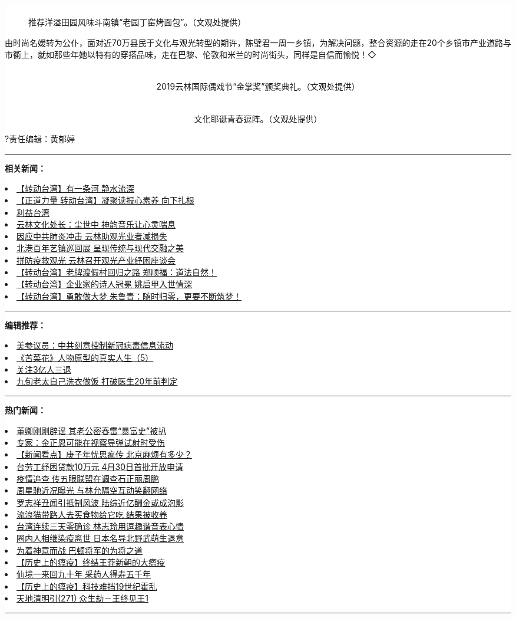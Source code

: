 <figure style="width: 640px" class="wp-caption alignnone"><ahref="http://img.epochtimes.com.tw/upload/images/2020/04/21/436402_medium.jpg" target="_blank" rel="noopener noreferrer"><img title="推荐洋溢田园风味斗南镇“老园丁窑烤面包”。（文观处提供）" src="http://img.epochtimes.com.tw/upload/images/2020/04/21/436402_medium.jpg" alt="" width="640" b="480" border="0" /></a><figcaption class="wp-caption-text">推荐洋溢田园风味斗南镇“老园丁窑烤面包”。（文观处提供）</figcaption></figure>
</div>
<p>由时尚名媛转为公仆，面对近70万县民于文化与观光转型的期许，陈璧君一周一乡镇，为解决问题，整合资源的走在20个乡镇市产业道路与市衢上，就如那些年她以特有的穿搭品味，走在巴黎、伦敦和米兰的时尚街头，同样是自信而愉悦！◇</p>
<div class="articleimage2" align="center">
<figure style="width: 640px" class="wp-caption aligncenter"><ahref="http://img.epochtimes.com.tw/upload/images/2020/04/22/436727_medium.jpg" target="_blank" rel="noopener noreferrer"><img title="2019云林国际偶戏节“金掌奖”颁奖典礼。（文观处提供）" src="http://img.epochtimes.com.tw/upload/images/2020/04/22/436727_medium.jpg" alt="" width="640" b="480" border="0" /></a><figcaption class="wp-caption-text">2019云林国际偶戏节“金掌奖”颁奖典礼。（文观处提供）</figcaption></figure>
</div>
<div class="articleimage2" align="center">
<figure style="width: 640px" class="wp-caption aligncenter"><ahref="http://img.epochtimes.com.tw/upload/images/2020/04/22/436728_medium.jpg" target="_blank" rel="noopener noreferrer"><img title="文化耶诞青春逗阵。（文观处提供）" src="http://img.epochtimes.com.tw/upload/images/2020/04/22/436728_medium.jpg" alt="" width="640" b="479" border="0" /></a><figcaption class="wp-caption-text">文化耶诞青春逗阵。（文观处提供）</figcaption></figure>
</div>
</div>
</div>
<div class="page_footer_ad">?责任编辑：黄郁婷</div>

<hr>


<strong>相关新闻：</strong>
<li><a href="/gb/17/4/17/n9045242.md#1">【转动台湾】有一条河 静水流深</a></li>
<li><a href="/gb/17/7/7/n9366397.md#1">【正道力量 转动台湾】凝聚读报心素养 向下扎根</a></li>
<li><a href="/gb/18/8/24/n10662529.md#1">利益台湾</a></li>
<li><a href="/gb/19/9/30/n11557939.md#1">云林文化处长：尘世中 神韵音乐让心灵喘息</a></li>
<li><a href="/gb/20/3/8/n11924458.md#1">因应中共肺炎冲击  云林助观光业者减损失</a></li>
<li><a href="/gb/20/4/11/n12022745.md#1">北港百年艺镇巡回展  呈现传统与现代交融之美</a></li>
<li><a href="/gb/20/4/22/n12052057.md#1">拼防疫救观光 云林召开观光产业纾困座谈会</a></li>
<li><a href="/gb/20/1/8/n11777055.md#1">【转动台湾】老牌渡假村回归之路 郑顺福：道法自然！</a></li>
<li><a href="/gb/19/12/25/n11745258.md#1">【转动台湾】企业家的诗人冠冕 姚启甲入世情深</a></li>
<li><a href="/gb/19/11/20/n11668730.md#1">【转动台湾】勇敢做大梦 朱鲁青：随时归零，更要不断筑梦！</a></li>
<hr>


<strong>编辑推荐：</strong>
<li><a href="/gb/20/2/22/n11887949.md#1">美参议员：中共刻意控制新冠病毒信息流动</a></li>
<li><a href="/gb/18/1/11/n10048859.md#1" target="_blank">《苦菜花》人物原型的真实人生（5）</a></li><li><a href="/gb/18/5/10/n10381511.md?dfh#1" target="_blank">关注3亿人三退</a></li><li><a href="/gb/18/1/23/n10081583.md#1" target="_blank">九旬老太自己洗衣做饭 打破医生20年前判定</a></li>
<hr>

<strong>热门新闻：</strong>
<li><a href="/gb/20/4/27/n12065545.md#1">董卿刚刚辟谣 其老公密春雷“暴富史”被扒</a></li>
<li><a href="/gb/20/4/27/n12065576.md#1">专家：金正恩可能在视察导弹试射时受伤</a></li>
<li><a href="/gb/20/4/27/n12064980.md#1">【新闻看点】庚子年忧思疯传 北京麻烦有多少？</a></li>
<li><a href="/gb/20/4/27/n12064628.md#1">台劳工纾困贷款10万元 4月30日首批开放申请</a></li>
<li><a href="/gb/20/4/28/n12068456.md#1">疫情追查 传五眼联盟在调查石正丽周鹏</a></li>
<li><a href="/gb/20/4/26/n12062937.md#1">周星驰近况曝光 与林允隔空互动笑翻网络</a></li>
<li><a href="/gb/20/4/27/n12065497.md#1">罗志祥丑闻引抵制风波 陆综近亿酬金或成泡影</a></li>
<li><a href="/gb/20/4/27/n12064217.md#1">流浪猫带路人去买食物给它吃 结果被收养</a></li>
<li><a href="/gb/20/4/28/n12068100.md#1">台湾连续三天零确诊 林志玲用逗趣谐音表心情</a></li>
<li><a href="/gb/20/4/26/n12062791.md#1">圈内人相继染疫离世 日本名导北野武萌生退意</a></li>
<li><a href="/gb/20/4/25/n12060433.md#1">为着神意而战 巴顿将军的为将之道</a></li>
<li><a href="/gb/20/4/24/n12059475.md#1">【历史上的瘟疫】终结王莽新朝的大瘟疫</a></li>
<li><a href="/gb/20/4/4/n12002808.md#1">仙境一来回九十年 采药人得寿五千年</a></li>
<li><a href="/gb/20/4/19/n12044233.md#1">【历史上的瘟疫】科技难挡19世纪霍乱</a></li>
<li><a href="/gb/20/4/3/n11999664.md#1">天地清明引(271) 众生劫－王终见王1</a></li>
<hr>
